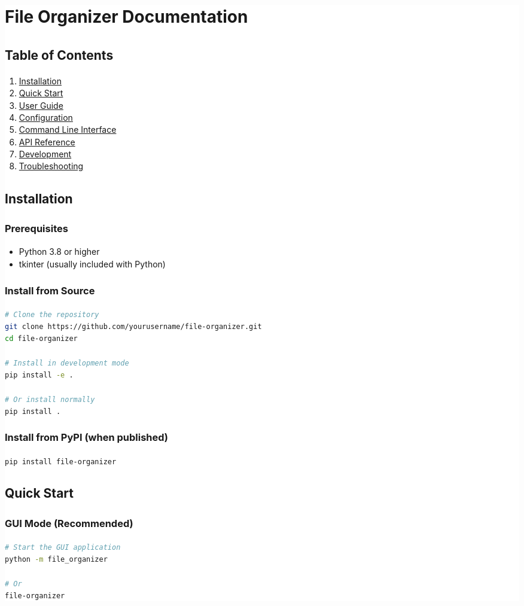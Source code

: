 # File Organizer Documentation

## Table of Contents

1. [Installation](#installation)
2. [Quick Start](#quick-start)
3. [User Guide](#user-guide)
4. [Configuration](#configuration)
5. [Command Line Interface](#command-line-interface)
6. [API Reference](#api-reference)
7. [Development](#development)
8. [Troubleshooting](#troubleshooting)

## Installation

### Prerequisites

- Python 3.8 or higher
- tkinter (usually included with Python)

### Install from Source

```bash
# Clone the repository
git clone https://github.com/yourusername/file-organizer.git
cd file-organizer

# Install in development mode
pip install -e .

# Or install normally
pip install .
```

### Install from PyPI (when published)

```bash
pip install file-organizer
```

## Quick Start

### GUI Mode (Recommended)

```bash
# Start the GUI application
python -m file_organizer

# Or
file-organizer
```
